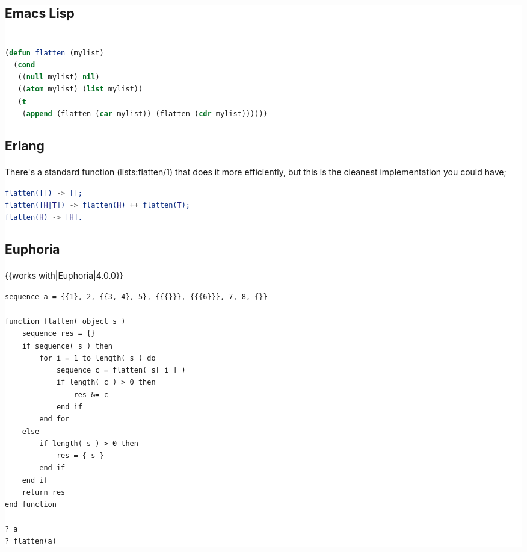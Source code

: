 


## Emacs Lisp


```lisp

(defun flatten (mylist)
  (cond
   ((null mylist) nil)
   ((atom mylist) (list mylist))
   (t
    (append (flatten (car mylist)) (flatten (cdr mylist))))))

```



## Erlang

There's a standard function (lists:flatten/1) that does it more efficiently, but this is the cleanest implementation you could have;

```Erlang
flatten([]) -> [];
flatten([H|T]) -> flatten(H) ++ flatten(T);
flatten(H) -> [H].
```



## Euphoria

{{works with|Euphoria|4.0.0}}

```Euphoria
sequence a = {{1}, 2, {{3, 4}, 5}, {{{}}}, {{{6}}}, 7, 8, {}}

function flatten( object s )
	sequence res = {}
	if sequence( s ) then
		for i = 1 to length( s ) do
			sequence c = flatten( s[ i ] )
			if length( c ) > 0 then
				res &= c
			end if
		end for
	else
		if length( s ) > 0 then
			res = { s }
		end if
	end if
	return res
end function

? a
? flatten(a)
```
